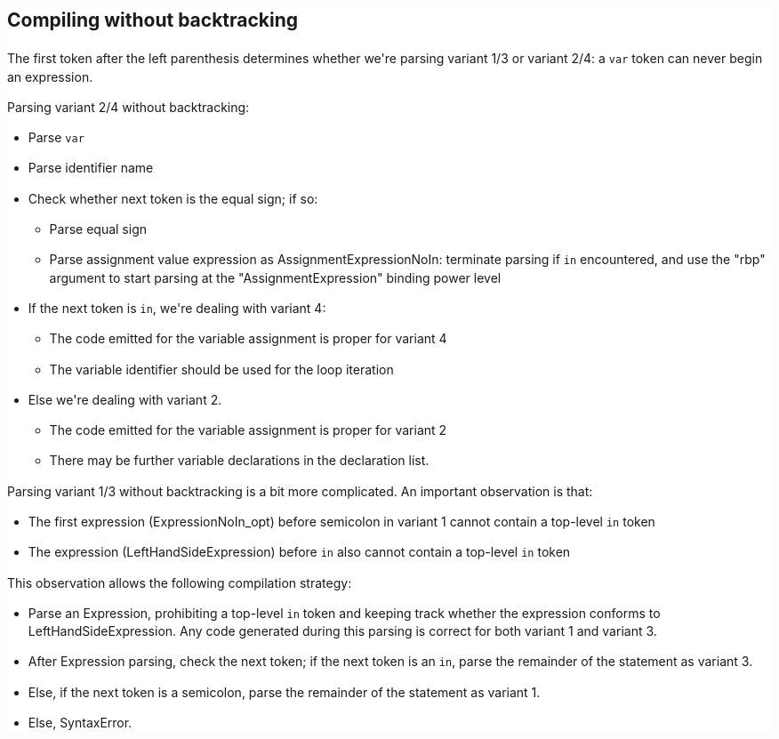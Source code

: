 ## Compiling without backtracking

The first token after the left parenthesis determines whether we're
parsing variant 1/3 or variant 2/4: a `var` token can never begin an
expression.

Parsing variant 2/4 without backtracking:

-   Parse `var`

-   Parse identifier name

-   Check whether next token is the equal sign; if so:

    -   Parse equal sign

    -   Parse assignment value expression as AssignmentExpressionNoIn:
        terminate parsing if `in` encountered, and use the "rbp"
        argument to start parsing at the "AssignmentExpression" binding
        power level

-   If the next token is `in`, we're dealing with variant 4:

    -   The code emitted for the variable assignment is proper for
        variant 4

    -   The variable identifier should be used for the loop iteration

-   Else we're dealing with variant 2.

    -   The code emitted for the variable assignment is proper for
        variant 2

    -   There may be further variable declarations in the declaration
        list.

Parsing variant 1/3 without backtracking is a bit more complicated. An
important observation is that:

-   The first expression (ExpressionNoIn_opt) before semicolon in
    variant 1 cannot contain a top-level `in` token

-   The expression (LeftHandSideExpression) before `in` also cannot
    contain a top-level `in` token

This observation allows the following compilation strategy:

-   Parse an Expression, prohibiting a top-level `in` token and keeping
    track whether the expression conforms to LeftHandSideExpression. Any
    code generated during this parsing is correct for both variant 1 and
    variant 3.

-   After Expression parsing, check the next token; if the next token is
    an `in`, parse the remainder of the statement as variant 3.

-   Else, if the next token is a semicolon, parse the remainder of the
    statement as variant 1.

-   Else, SyntaxError.
